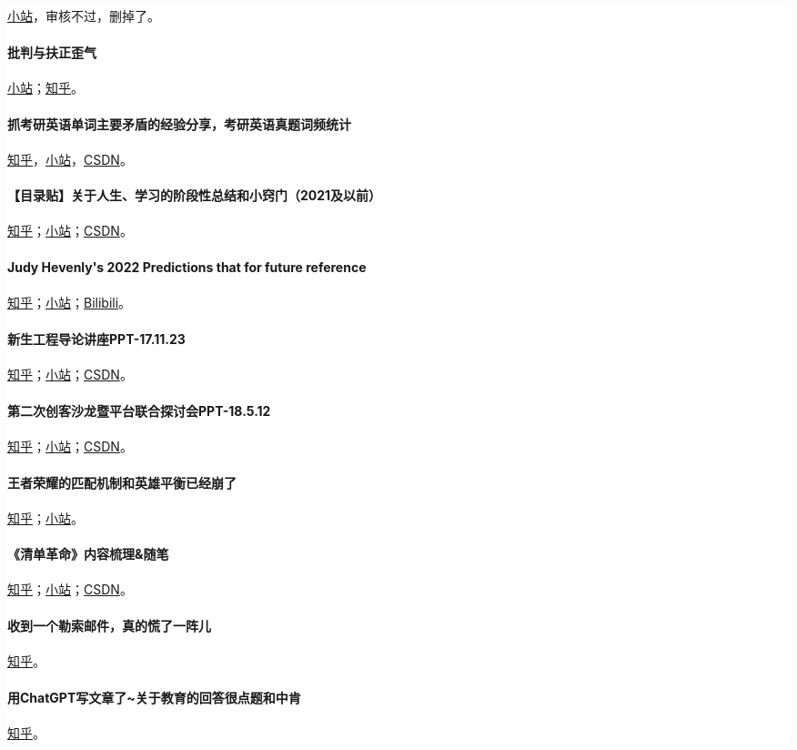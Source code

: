 [小站](https://staok.gitee.io/10%E6%B2%B9%E7%AE%A1%E5%AF%B9%E7%BA%BF/)，审核不过，删掉了。

#### 批判与扶正歪气

[小站](https://staok.gitee.io/17%E6%89%B9%E5%88%A4%E4%B8%8E%E6%89%B6%E6%AD%A3%E6%AD%AA%E6%B0%94/)；[知乎](https://zhuanlan.zhihu.com/p/460321531)。

#### 抓考研英语单词主要矛盾的经验分享，考研英语真题词频统计

[知乎](https://zhuanlan.zhihu.com/p/462970971)，[小站](https://staok.gitee.io/18%E6%8A%93%E8%80%83%E7%A0%94%E8%8B%B1%E8%AF%AD%E5%8D%95%E8%AF%8D%E4%B8%BB%E8%A6%81%E7%9F%9B%E7%9B%BE%E7%9A%84%E7%BB%8F%E9%AA%8C%E5%88%86%E4%BA%AB-%E8%80%83%E7%A0%94%E8%8B%B1%E8%AF%AD%E7%9C%9F%E9%A2%98%E8%AF%8D%E9%A2%91%E7%BB%9F%E8%AE%A1/)，[CSDN](https://blog.csdn.net/Staokgo/article/details/122745142)。

#### 【目录贴】关于人生、学习的阶段性总结和小窍门（2021及以前）

[知乎](https://zhuanlan.zhihu.com/p/465865546)；[小站](https://staok.gitee.io/19%E5%85%B3%E4%BA%8E%E4%BA%BA%E7%94%9F-%E5%AD%A6%E4%B9%A0%E7%9A%84%E9%98%B6%E6%AE%B5%E6%80%A7%E6%80%BB%E7%BB%93%E5%92%8C%E5%B0%8F%E7%AA%8D%E9%97%A82021%E5%8F%8A%E4%BB%A5%E5%89%8D/)；[CSDN](https://blog.csdn.net/Staokgo/article/details/122866665)。

#### Judy Hevenly's 2022 Predictions that for future reference

[知乎](https://zhuanlan.zhihu.com/p/474166774)；[小站](https://staok.gitee.io/20-2022%E9%A2%84/)；[Bilibili](https://www.bilibili.com/read/cv15471596)。

#### 新生工程导论讲座PPT-17.11.23

[知乎](https://zhuanlan.zhihu.com/p/497815672)；[小站](https://staok.gitee.io/22%E6%96%B0%E7%94%9F%E5%B7%A5%E7%A8%8B%E5%AF%BC%E8%AE%BA%E8%AE%B2%E5%BA%A7ppt/)；[CSDN](https://blog.csdn.net/Staokgo/article/details/124148178)。

#### 第二次创客沙龙暨平台联合探讨会PPT-18.5.12

[知乎](https://zhuanlan.zhihu.com/p/497828476)；[小站](https://staok.gitee.io/23%E7%AC%AC%E4%BA%8C%E6%AC%A1%E5%88%9B%E5%AE%A2%E6%B2%99%E9%BE%99%E6%9A%A8%E5%B9%B3%E5%8F%B0%E8%81%94%E5%90%88%E6%8E%A2%E8%AE%A8%E4%BC%9Appt/)；[CSDN](https://blog.csdn.net/Staokgo/article/details/124148279)。

#### 王者荣耀的匹配机制和英雄平衡已经崩了

[知乎](https://zhuanlan.zhihu.com/p/560153463)；[小站](https://staok.gitee.io/26%E7%8E%8B%E8%80%85%E8%8D%A3%E8%80%80-%E6%B6%A8%E7%BB%8F%E9%AA%8C%E7%9A%84%E6%8F%90%E9%86%92%E5%87%A0%E5%8F%A5/)。

#### 《清单革命》内容梳理&随笔

[知乎](https://zhuanlan.zhihu.com/p/571016383)；[小站](https://staok.gitee.io/27%E6%B8%85%E5%8D%95%E9%9D%A9%E5%91%BD-%E5%86%85%E5%AE%B9%E6%A2%B3%E7%90%86-%E9%9A%8F%E7%AC%94/)；[CSDN](https://blog.csdn.net/Staokgo/article/details/127691396)。

#### 收到一个勒索邮件，真的慌了一阵儿

[知乎](https://zhuanlan.zhihu.com/p/589499046)。

#### 用ChatGPT写文章了~关于教育的回答很点题和中肯

[知乎](https://zhuanlan.zhihu.com/p/618228737)。

